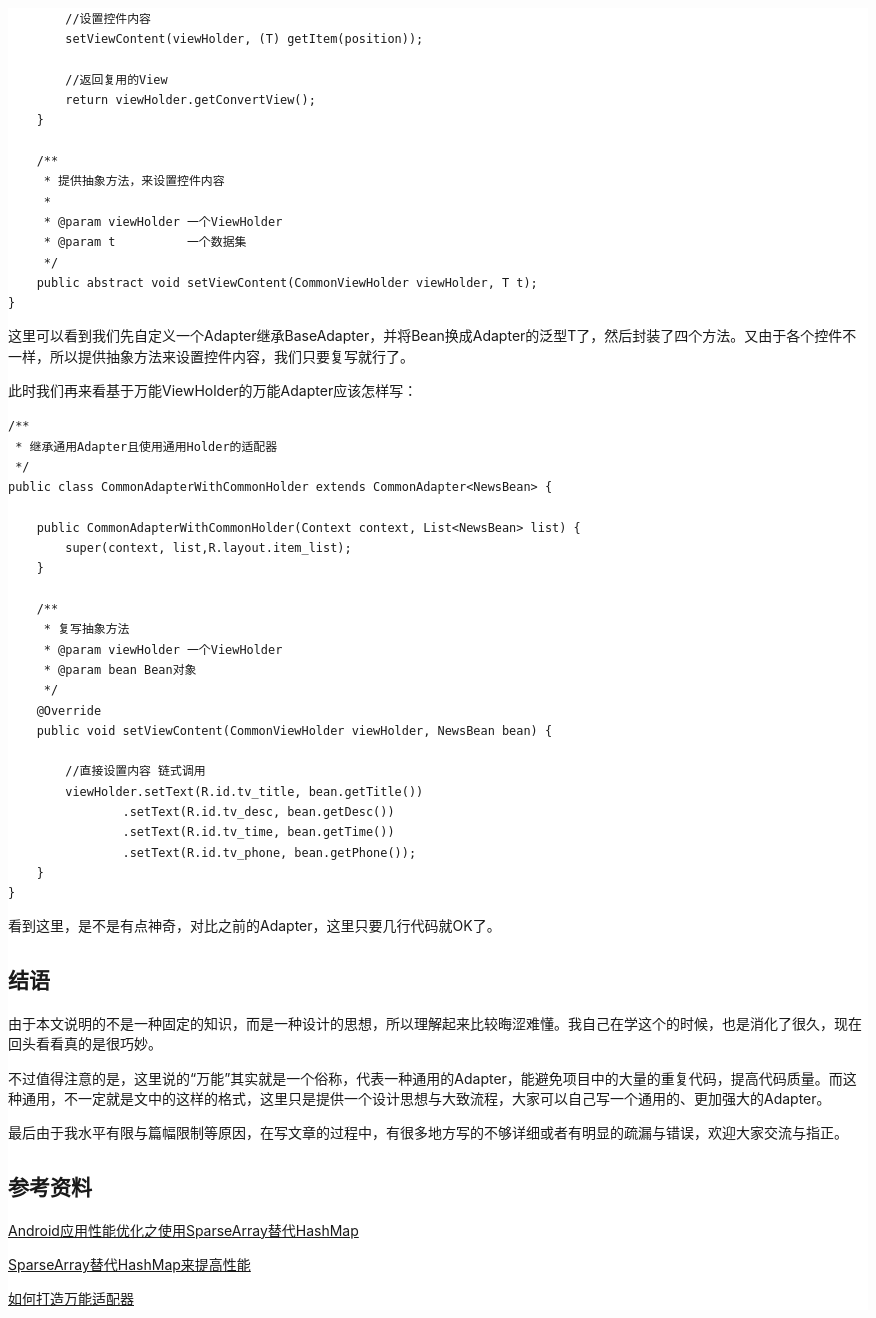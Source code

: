 	        //设置控件内容
	        setViewContent(viewHolder, (T) getItem(position));
	
	        //返回复用的View
	        return viewHolder.getConvertView();
	    }
	
	    /**
	     * 提供抽象方法，来设置控件内容
	     *
	     * @param viewHolder 一个ViewHolder
	     * @param t          一个数据集
	     */
	    public abstract void setViewContent(CommonViewHolder viewHolder, T t);
	}

这里可以看到我们先自定义一个Adapter继承BaseAdapter，并将Bean换成Adapter的泛型T了，然后封装了四个方法。又由于各个控件不一样，所以提供抽象方法来设置控件内容，我们只要复写就行了。

此时我们再来看基于万能ViewHolder的万能Adapter应该怎样写：

	/**
	 * 继承通用Adapter且使用通用Holder的适配器
	 */
	public class CommonAdapterWithCommonHolder extends CommonAdapter<NewsBean> {
	
	    public CommonAdapterWithCommonHolder(Context context, List<NewsBean> list) {
	        super(context, list,R.layout.item_list);
	    }
	
	    /**
	     * 复写抽象方法
	     * @param viewHolder 一个ViewHolder
	     * @param bean Bean对象
	     */
	    @Override
	    public void setViewContent(CommonViewHolder viewHolder, NewsBean bean) {
	
	        //直接设置内容 链式调用
	        viewHolder.setText(R.id.tv_title, bean.getTitle())
	                .setText(R.id.tv_desc, bean.getDesc())
	                .setText(R.id.tv_time, bean.getTime())
	                .setText(R.id.tv_phone, bean.getPhone());
	    }
	}

看到这里，是不是有点神奇，对比之前的Adapter，这里只要几行代码就OK了。


## 结语

由于本文说明的不是一种固定的知识，而是一种设计的思想，所以理解起来比较晦涩难懂。我自己在学这个的时候，也是消化了很久，现在回头看看真的是很巧妙。

不过值得注意的是，这里说的“万能”其实就是一个俗称，代表一种通用的Adapter，能避免项目中的大量的重复代码，提高代码质量。而这种通用，不一定就是文中的这样的格式，这里只是提供一个设计思想与大致流程，大家可以自己写一个通用的、更加强大的Adapter。

最后由于我水平有限与篇幅限制等原因，在写文章的过程中，有很多地方写的不够详细或者有明显的疏漏与错误，欢迎大家交流与指正。

## 参考资料

[Android应用性能优化之使用SparseArray替代HashMap](https://liuzhichao.com/p/832.html)

[SparseArray替代HashMap来提高性能](http://www.open-open.com/lib/view/open1402906434918.html)

[如何打造万能适配器](http://www.imooc.com/learn/372)
